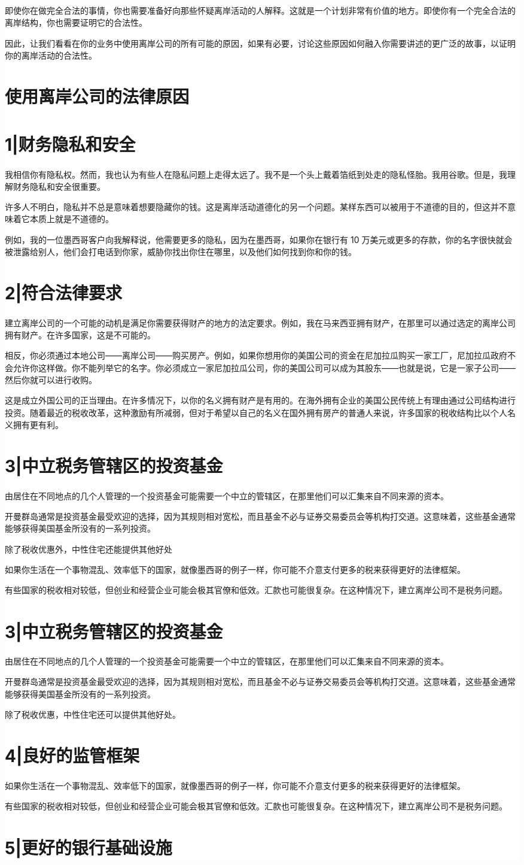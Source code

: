 即使你在做完全合法的事情，你也需要准备好向那些怀疑离岸活动的人解释。这就是一个计划非常有价值的地方。即使你有一个完全合法的离岸结构，你也需要证明它的合法性。

因此，让我们看看在你的业务中使用离岸公司的所有可能的原因，如果有必要，讨论这些原因如何融入你需要讲述的更广泛的故事，以证明你的离岸活动的合法性。

# 使用离岸公司的法律原因

# 1|财务隐私和安全

我相信你有隐私权。然而，我也认为有些人在隐私问题上走得太远了。我不是一个头上戴着箔纸到处走的隐私怪胎。我用谷歌。但是，我理解财务隐私和安全很重要。

许多人不明白，隐私并不总是意味着想要隐藏你的钱。这是离岸活动道德化的另一个问题。某样东西可以被用于不道德的目的，但这并不意味着它本质上就是不道德的。

例如，我的一位墨西哥客户向我解释说，他需要更多的隐私，因为在墨西哥，如果你在银行有 10 万美元或更多的存款，你的名字很快就会被泄露给别人，他们会打电话到你家，威胁你找出你住在哪里，以及他们如何找到你和你的钱。

# 2|符合法律要求

建立离岸公司的一个可能的动机是满足你需要获得财产的地方的法定要求。例如，我在马来西亚拥有财产，在那里可以通过选定的离岸公司拥有财产。在许多国家，这是不可能的。

相反，你必须通过本地公司——离岸公司——购买房产。例如，如果你想用你的美国公司的资金在尼加拉瓜购买一家工厂，尼加拉瓜政府不会允许你这样做。你不能列举它的名字。你必须成立一家尼加拉瓜公司，你的美国公司可以成为其股东——也就是说，它是一家子公司——然后你就可以进行收购。

这是成立外国公司的正当理由。在许多情况下，以你的名义拥有财产是有用的。在海外拥有企业的美国公民传统上有理由通过公司结构进行投资。随着最近的税收改革，这种激励有所减弱，但对于希望以自己的名义在国外拥有房产的普通人来说，许多国家的税收结构比以个人名义拥有更有利。

# 3|中立税务管辖区的投资基金

由居住在不同地点的几个人管理的一个投资基金可能需要一个中立的管辖区，在那里他们可以汇集来自不同来源的资本。

开曼群岛通常是投资基金最受欢迎的选择，因为其规则相对宽松，而且基金不必与证券交易委员会等机构打交道。这意味着，这些基金通常能够获得美国基金所没有的一系列投资。

除了税收优惠外，中性住宅还能提供其他好处

如果你生活在一个事物混乱、效率低下的国家，就像墨西哥的例子一样，你可能不介意支付更多的税来获得更好的法律框架。

有些国家的税收相对较低，但创业和经营企业可能会极其官僚和低效。汇款也可能很复杂。在这种情况下，建立离岸公司不是税务问题。

# 3|中立税务管辖区的投资基金

由居住在不同地点的几个人管理的一个投资基金可能需要一个中立的管辖区，在那里他们可以汇集来自不同来源的资本。

开曼群岛通常是投资基金最受欢迎的选择，因为其规则相对宽松，而且基金不必与证券交易委员会等机构打交道。这意味着，这些基金通常能够获得美国基金所没有的一系列投资。

除了税收优惠，中性住宅还可以提供其他好处。

# 4|良好的监管框架

如果你生活在一个事物混乱、效率低下的国家，就像墨西哥的例子一样，你可能不介意支付更多的税来获得更好的法律框架。

有些国家的税收相对较低，但创业和经营企业可能会极其官僚和低效。汇款也可能很复杂。在这种情况下，建立离岸公司不是税务问题。

# 5|更好的银行基础设施
